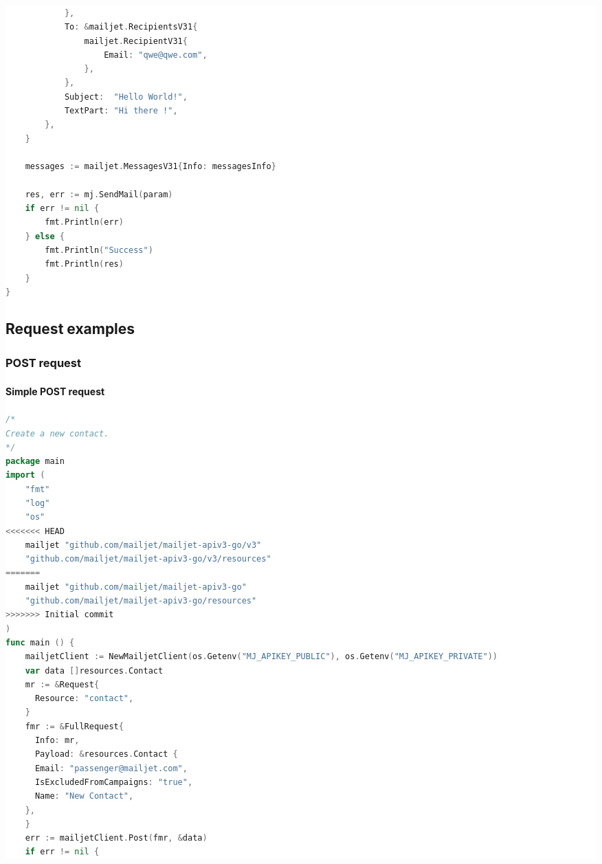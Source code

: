 ``` go
			},
			To: &mailjet.RecipientsV31{
				mailjet.RecipientV31{
					Email: "qwe@qwe.com",
				},
			},
			Subject:  "Hello World!",
			TextPart: "Hi there !",
		},
	}

	messages := mailjet.MessagesV31{Info: messagesInfo}

	res, err := mj.SendMail(param)
	if err != nil {
		fmt.Println(err)
	} else {
		fmt.Println("Success")
		fmt.Println(res)
	}
}
```

## Request examples

### POST request

#### Simple POST request

```go
/*
Create a new contact.
*/
package main
import (
	"fmt"
	"log"
	"os"
<<<<<<< HEAD
	mailjet "github.com/mailjet/mailjet-apiv3-go/v3"
	"github.com/mailjet/mailjet-apiv3-go/v3/resources"
=======
	mailjet "github.com/mailjet/mailjet-apiv3-go"
	"github.com/mailjet/mailjet-apiv3-go/resources"
>>>>>>> Initial commit
)
func main () {
	mailjetClient := NewMailjetClient(os.Getenv("MJ_APIKEY_PUBLIC"), os.Getenv("MJ_APIKEY_PRIVATE"))
	var data []resources.Contact
	mr := &Request{
	  Resource: "contact",
	}
	fmr := &FullRequest{
	  Info: mr,
	  Payload: &resources.Contact {
      Email: "passenger@mailjet.com",
      IsExcludedFromCampaigns: "true",
      Name: "New Contact",
    },
	}
	err := mailjetClient.Post(fmr, &data)
	if err != nil {
```
